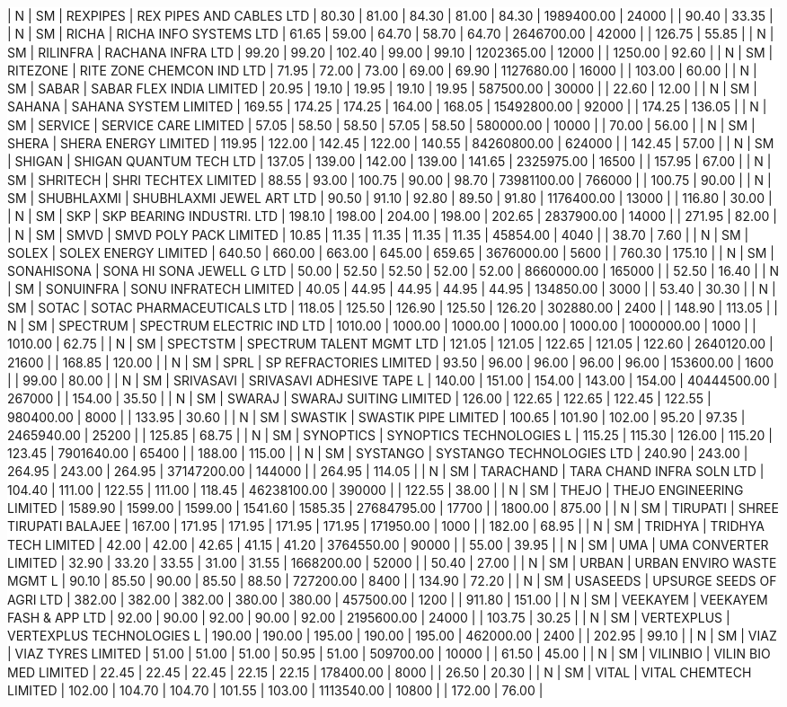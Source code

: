 | N | SM | REXPIPES | REX PIPES AND CABLES LTD | 80.30 | 81.00 | 84.30 | 81.00 | 84.30 | 1989400.00 | 24000 |  | 90.40 | 33.35 |
| N | SM | RICHA | RICHA INFO SYSTEMS LTD | 61.65 | 59.00 | 64.70 | 58.70 | 64.70 | 2646700.00 | 42000 |  | 126.75 | 55.85 |
| N | SM | RILINFRA | RACHANA INFRA LTD | 99.20 | 99.20 | 102.40 | 99.00 | 99.10 | 1202365.00 | 12000 |  | 1250.00 | 92.60 |
| N | SM | RITEZONE | RITE ZONE CHEMCON IND LTD | 71.95 | 72.00 | 73.00 | 69.00 | 69.90 | 1127680.00 | 16000 |  | 103.00 | 60.00 |
| N | SM | SABAR | SABAR FLEX INDIA LIMITED | 20.95 | 19.10 | 19.95 | 19.10 | 19.95 | 587500.00 | 30000 |  | 22.60 | 12.00 |
| N | SM | SAHANA | SAHANA SYSTEM LIMITED | 169.55 | 174.25 | 174.25 | 164.00 | 168.05 | 15492800.00 | 92000 |  | 174.25 | 136.05 |
| N | SM | SERVICE | SERVICE CARE LIMITED | 57.05 | 58.50 | 58.50 | 57.05 | 58.50 | 580000.00 | 10000 |  | 70.00 | 56.00 |
| N | SM | SHERA | SHERA ENERGY LIMITED | 119.95 | 122.00 | 142.45 | 122.00 | 140.55 | 84260800.00 | 624000 |  | 142.45 | 57.00 |
| N | SM | SHIGAN | SHIGAN QUANTUM TECH LTD | 137.05 | 139.00 | 142.00 | 139.00 | 141.65 | 2325975.00 | 16500 |  | 157.95 | 67.00 |
| N | SM | SHRITECH | SHRI TECHTEX LIMITED | 88.55 | 93.00 | 100.75 | 90.00 | 98.70 | 73981100.00 | 766000 |  | 100.75 | 90.00 |
| N | SM | SHUBHLAXMI | SHUBHLAXMI JEWEL ART LTD | 90.50 | 91.10 | 92.80 | 89.50 | 91.80 | 1176400.00 | 13000 |  | 116.80 | 30.00 |
| N | SM | SKP | SKP BEARING INDUSTRI. LTD | 198.10 | 198.00 | 204.00 | 198.00 | 202.65 | 2837900.00 | 14000 |  | 271.95 | 82.00 |
| N | SM | SMVD | SMVD POLY PACK LIMITED | 10.85 | 11.35 | 11.35 | 11.35 | 11.35 | 45854.00 | 4040 |  | 38.70 | 7.60 |
| N | SM | SOLEX | SOLEX ENERGY LIMITED | 640.50 | 660.00 | 663.00 | 645.00 | 659.65 | 3676000.00 | 5600 |  | 760.30 | 175.10 |
| N | SM | SONAHISONA | SONA HI SONA JEWELL G LTD | 50.00 | 52.50 | 52.50 | 52.00 | 52.00 | 8660000.00 | 165000 |  | 52.50 | 16.40 |
| N | SM | SONUINFRA | SONU INFRATECH LIMITED | 40.05 | 44.95 | 44.95 | 44.95 | 44.95 | 134850.00 | 3000 |  | 53.40 | 30.30 |
| N | SM | SOTAC | SOTAC PHARMACEUTICALS LTD | 118.05 | 125.50 | 126.90 | 125.50 | 126.20 | 302880.00 | 2400 |  | 148.90 | 113.05 |
| N | SM | SPECTRUM | SPECTRUM ELECTRIC IND LTD | 1010.00 | 1000.00 | 1000.00 | 1000.00 | 1000.00 | 1000000.00 | 1000 |  | 1010.00 | 62.75 |
| N | SM | SPECTSTM | SPECTRUM TALENT MGMT LTD | 121.05 | 121.05 | 122.65 | 121.05 | 122.60 | 2640120.00 | 21600 |  | 168.85 | 120.00 |
| N | SM | SPRL | SP REFRACTORIES LIMITED | 93.50 | 96.00 | 96.00 | 96.00 | 96.00 | 153600.00 | 1600 |  | 99.00 | 80.00 |
| N | SM | SRIVASAVI | SRIVASAVI ADHESIVE TAPE L | 140.00 | 151.00 | 154.00 | 143.00 | 154.00 | 40444500.00 | 267000 |  | 154.00 | 35.50 |
| N | SM | SWARAJ | SWARAJ SUITING LIMITED | 126.00 | 122.65 | 122.65 | 122.45 | 122.55 | 980400.00 | 8000 |  | 133.95 | 30.60 |
| N | SM | SWASTIK | SWASTIK PIPE LIMITED | 100.65 | 101.90 | 102.00 | 95.20 | 97.35 | 2465940.00 | 25200 |  | 125.85 | 68.75 |
| N | SM | SYNOPTICS | SYNOPTICS TECHNOLOGIES L | 115.25 | 115.30 | 126.00 | 115.20 | 123.45 | 7901640.00 | 65400 |  | 188.00 | 115.00 |
| N | SM | SYSTANGO | SYSTANGO TECHNOLOGIES LTD | 240.90 | 243.00 | 264.95 | 243.00 | 264.95 | 37147200.00 | 144000 |  | 264.95 | 114.05 |
| N | SM | TARACHAND | TARA CHAND INFRA SOLN LTD | 104.40 | 111.00 | 122.55 | 111.00 | 118.45 | 46238100.00 | 390000 |  | 122.55 | 38.00 |
| N | SM | THEJO | THEJO ENGINEERING LIMITED | 1589.90 | 1599.00 | 1599.00 | 1541.60 | 1585.35 | 27684795.00 | 17700 |  | 1800.00 | 875.00 |
| N | SM | TIRUPATI | SHREE TIRUPATI BALAJEE | 167.00 | 171.95 | 171.95 | 171.95 | 171.95 | 171950.00 | 1000 |  | 182.00 | 68.95 |
| N | SM | TRIDHYA | TRIDHYA TECH LIMITED | 42.00 | 42.00 | 42.65 | 41.15 | 41.20 | 3764550.00 | 90000 |  | 55.00 | 39.95 |
| N | SM | UMA | UMA CONVERTER LIMITED | 32.90 | 33.20 | 33.55 | 31.00 | 31.55 | 1668200.00 | 52000 |  | 50.40 | 27.00 |
| N | SM | URBAN | URBAN ENVIRO WASTE MGMT L | 90.10 | 85.50 | 90.00 | 85.50 | 88.50 | 727200.00 | 8400 |  | 134.90 | 72.20 |
| N | SM | USASEEDS | UPSURGE SEEDS OF AGRI LTD | 382.00 | 382.00 | 382.00 | 380.00 | 380.00 | 457500.00 | 1200 |  | 911.80 | 151.00 |
| N | SM | VEEKAYEM | VEEKAYEM FASH & APP LTD | 92.00 | 90.00 | 92.00 | 90.00 | 92.00 | 2195600.00 | 24000 |  | 103.75 | 30.25 |
| N | SM | VERTEXPLUS | VERTEXPLUS TECHNOLOGIES L | 190.00 | 190.00 | 195.00 | 190.00 | 195.00 | 462000.00 | 2400 |  | 202.95 | 99.10 |
| N | SM | VIAZ | VIAZ TYRES LIMITED | 51.00 | 51.00 | 51.00 | 50.95 | 51.00 | 509700.00 | 10000 |  | 61.50 | 45.00 |
| N | SM | VILINBIO | VILIN BIO MED LIMITED | 22.45 | 22.45 | 22.45 | 22.15 | 22.15 | 178400.00 | 8000 |  | 26.50 | 20.30 |
| N | SM | VITAL | VITAL CHEMTECH LIMITED | 102.00 | 104.70 | 104.70 | 101.55 | 103.00 | 1113540.00 | 10800 |  | 172.00 | 76.00 |